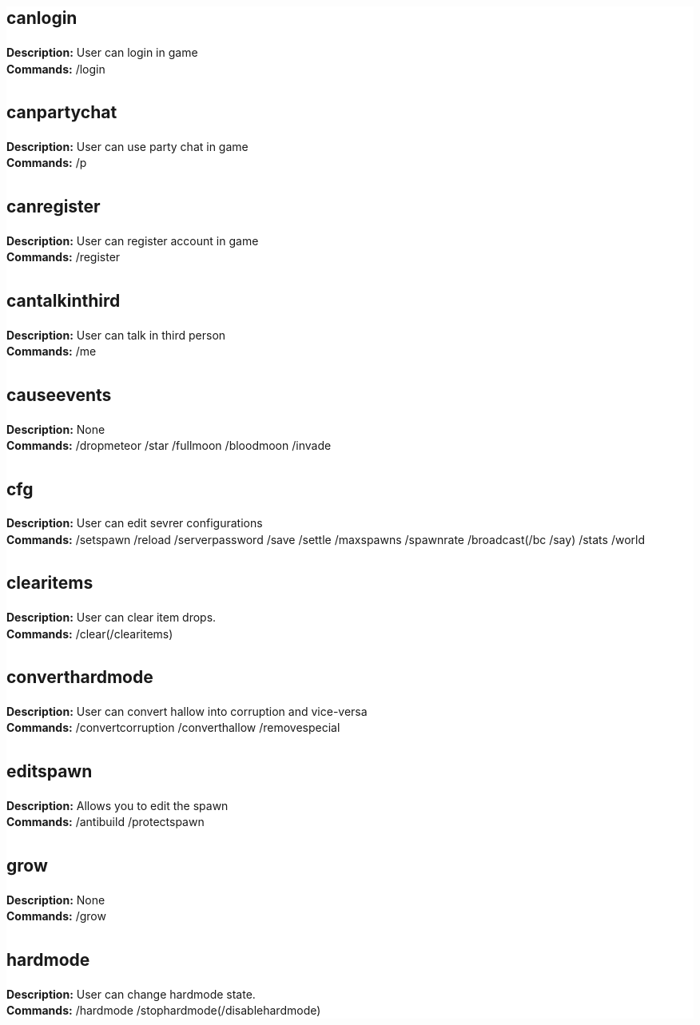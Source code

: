 ## <a id="canlogin">canlogin</a>  
**Description:** User can login in game  
**Commands:** /login  

## <a id="canpartychat">canpartychat</a>  
**Description:** User can use party chat in game  
**Commands:** /p  

## <a id="canregister">canregister</a>  
**Description:** User can register account in game  
**Commands:** /register  

## <a id="cantalkinthird">cantalkinthird</a>  
**Description:** User can talk in third person  
**Commands:** /me  

## <a id="causeevents">causeevents</a>  
**Description:** None  
**Commands:** /dropmeteor /star /fullmoon /bloodmoon /invade  

## <a id="cfg">cfg</a>  
**Description:** User can edit sevrer configurations  
**Commands:** /setspawn /reload /serverpassword /save /settle /maxspawns /spawnrate /broadcast(/bc /say) /stats /world  

## <a id="clearitems">clearitems</a>  
**Description:** User can clear item drops.  
**Commands:** /clear(/clearitems)  

## <a id="converthardmode">converthardmode</a>  
**Description:** User can convert hallow into corruption and vice-versa  
**Commands:** /convertcorruption /converthallow /removespecial  

## <a id="editspawn">editspawn</a>  
**Description:** Allows you to edit the spawn  
**Commands:** /antibuild /protectspawn  

## <a id="grow">grow</a>  
**Description:** None  
**Commands:** /grow  

## <a id="hardmode">hardmode</a>  
**Description:** User can change hardmode state.  
**Commands:** /hardmode /stophardmode(/disablehardmode)  
